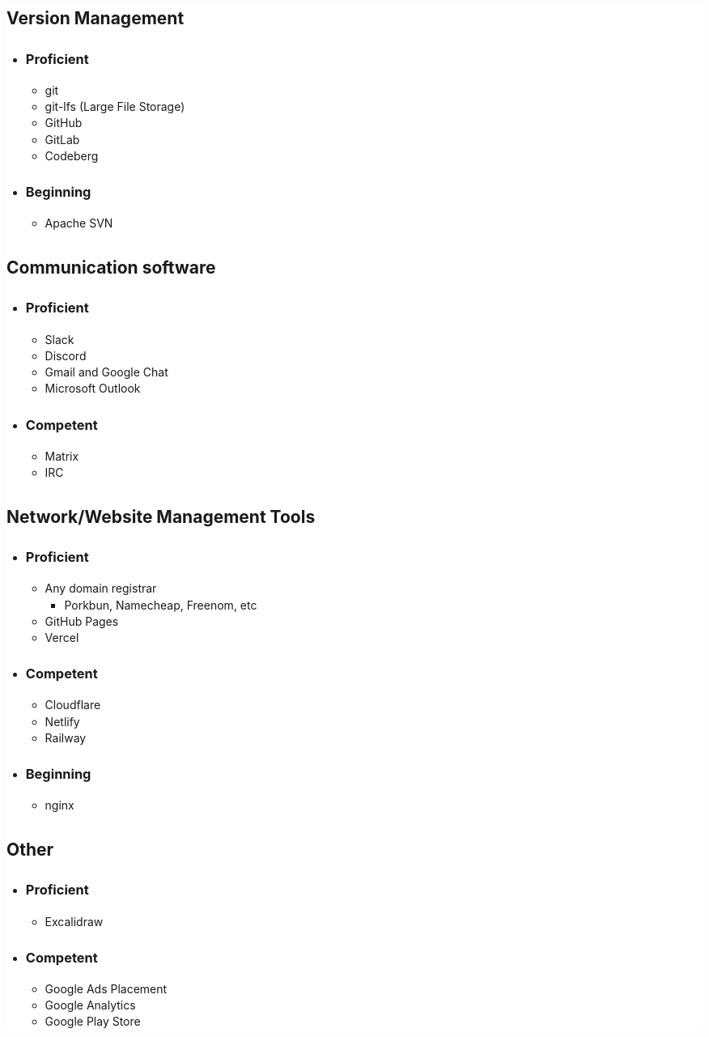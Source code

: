 ## Version Management

-   ### Proficient

    -   git
    -   git-lfs (Large File Storage)
    -   GitHub
    -   GitLab
    -   Codeberg

-   ### Beginning

    -   Apache SVN

## Communication software

-   ### Proficient

    -   Slack
    -   Discord
    -   Gmail and Google Chat
    -   Microsoft Outlook

-   ### Competent

    -   Matrix
    -   IRC

## Network/Website Management Tools

-   ### Proficient

    -   Any domain registrar
        -   Porkbun, Namecheap, Freenom, etc
    -   GitHub Pages
    -   Vercel

-   ### Competent

    -   Cloudflare
    -   Netlify
    -   Railway

-   ### Beginning

    -   nginx

## Other

-   ### Proficient

    -   Excalidraw

-   ### Competent

    -   Google Ads Placement
    -   Google Analytics
    -   Google Play Store
